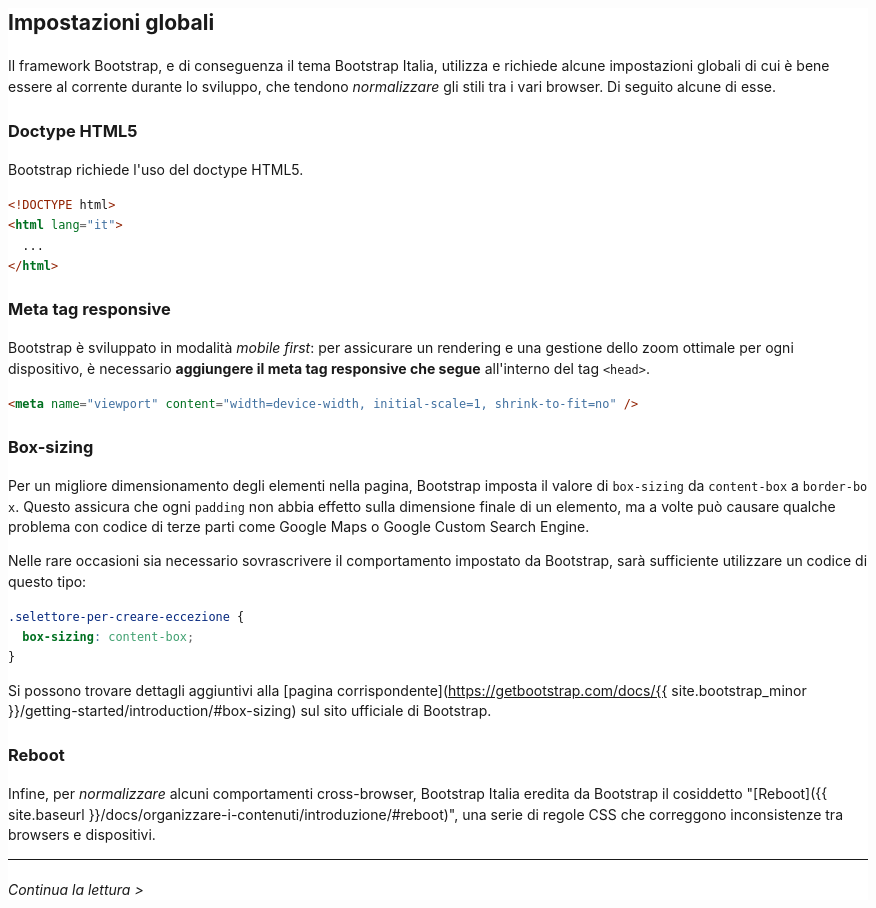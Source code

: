 ## Impostazioni globali

Il framework Bootstrap, e di conseguenza il tema Bootstrap Italia, utilizza e richiede alcune impostazioni globali di cui è bene essere al corrente durante lo sviluppo, che tendono _normalizzare_ gli stili tra i vari browser. Di seguito alcune di esse.

### Doctype HTML5

Bootstrap richiede l'uso del doctype HTML5.

```html
<!DOCTYPE html>
<html lang="it">
  ...
</html>
```

### Meta tag responsive

Bootstrap è sviluppato in modalità _mobile first_: per assicurare un rendering e una gestione dello zoom ottimale per ogni dispositivo, è necessario **aggiungere il meta tag responsive che segue** all'interno del tag `<head>`.

```html
<meta name="viewport" content="width=device-width, initial-scale=1, shrink-to-fit=no" />
```

### Box-sizing

Per un migliore dimensionamento degli elementi nella pagina, Bootstrap imposta il valore di `box-sizing` da `content-box` a `border-box`. Questo assicura che ogni `padding` non abbia effetto sulla dimensione finale di un elemento, ma a volte può causare qualche problema con codice di terze parti come Google Maps o Google Custom Search Engine.

Nelle rare occasioni sia necessario sovrascrivere il comportamento impostato da Bootstrap, sarà sufficiente utilizzare un codice di questo tipo:

```css
.selettore-per-creare-eccezione {
  box-sizing: content-box;
}
```

Si possono trovare dettagli aggiuntivi alla [pagina corrispondente](https://getbootstrap.com/docs/{{ site.bootstrap_minor }}/getting-started/introduction/#box-sizing) sul sito ufficiale di Bootstrap.

### Reboot

Infine, per _normalizzare_ alcuni comportamenti cross-browser, Bootstrap Italia eredita da Bootstrap il cosiddetto "[Reboot]({{ site.baseurl }}/docs/organizzare-i-contenuti/introduzione/#reboot)", una serie di regole CSS che correggono inconsistenze tra browsers e dispositivi.

---

###### Continua la lettura >
